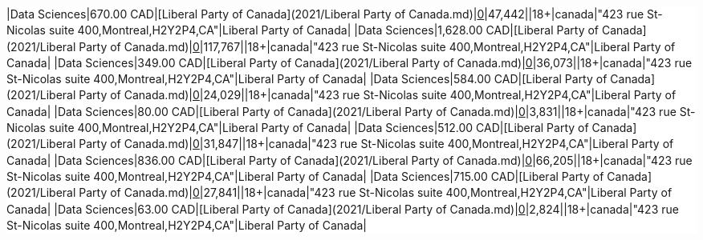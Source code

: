 |Data Sciences|670.00 CAD|[Liberal Party of Canada](2021/Liberal Party of Canada.md)|[0](https://www.snap.com/political-ads/asset/a05836c27604bd679f8568064dd4e36d185e340eadd79d4546c415896dc3dcfb?mediaType=mp4)|47,442||18+|canada|"423 rue St-Nicolas suite 400,Montreal,H2Y2P4,CA"|Liberal Party of Canada|
|Data Sciences|1,628.00 CAD|[Liberal Party of Canada](2021/Liberal Party of Canada.md)|[0](https://www.snap.com/political-ads/asset/cc478d868d3f1918dcb717cab55440b74251436107d50606f2b84de80e22f0f8?mediaType=mp4)|117,767||18+|canada|"423 rue St-Nicolas suite 400,Montreal,H2Y2P4,CA"|Liberal Party of Canada|
|Data Sciences|349.00 CAD|[Liberal Party of Canada](2021/Liberal Party of Canada.md)|[0](https://www.snap.com/political-ads/asset/b0603d7420c99c99cb95b2e166119b7494ffbb7e2ca87855ab3c52ebfa4c2d85?mediaType=mp4)|36,073||18+|canada|"423 rue St-Nicolas suite 400,Montreal,H2Y2P4,CA"|Liberal Party of Canada|
|Data Sciences|584.00 CAD|[Liberal Party of Canada](2021/Liberal Party of Canada.md)|[0](https://www.snap.com/political-ads/asset/8398a08f1dde384e67c1cfc8cfae1f51ebcba2e1fdde63a943c5eecfdbd1341e?mediaType=mp4)|24,029||18+|canada|"423 rue St-Nicolas suite 400,Montreal,H2Y2P4,CA"|Liberal Party of Canada|
|Data Sciences|80.00 CAD|[Liberal Party of Canada](2021/Liberal Party of Canada.md)|[0](https://www.snap.com/political-ads/asset/a05836c27604bd679f8568064dd4e36d185e340eadd79d4546c415896dc3dcfb?mediaType=mp4)|3,831||18+|canada|"423 rue St-Nicolas suite 400,Montreal,H2Y2P4,CA"|Liberal Party of Canada|
|Data Sciences|512.00 CAD|[Liberal Party of Canada](2021/Liberal Party of Canada.md)|[0](https://www.snap.com/political-ads/asset/21e01a01bf88934910c76a825746e24e4af363a9ae710dc429724a0ecac6295b?mediaType=mp4)|31,847||18+|canada|"423 rue St-Nicolas suite 400,Montreal,H2Y2P4,CA"|Liberal Party of Canada|
|Data Sciences|836.00 CAD|[Liberal Party of Canada](2021/Liberal Party of Canada.md)|[0](https://www.snap.com/political-ads/asset/70a4d15f6b9e15232bb8eb49f0df517a2489ecb48c860890d21bc243d175f7e4?mediaType=mp4)|66,205||18+|canada|"423 rue St-Nicolas suite 400,Montreal,H2Y2P4,CA"|Liberal Party of Canada|
|Data Sciences|715.00 CAD|[Liberal Party of Canada](2021/Liberal Party of Canada.md)|[0](https://www.snap.com/political-ads/asset/0fe6f8dcc549d2935d367e569d3b62fe89e201752b52cee415a90fb5134682ef?mediaType=mp4)|27,841||18+|canada|"423 rue St-Nicolas suite 400,Montreal,H2Y2P4,CA"|Liberal Party of Canada|
|Data Sciences|63.00 CAD|[Liberal Party of Canada](2021/Liberal Party of Canada.md)|[0](https://www.snap.com/political-ads/asset/afc15988028fca5b22f2e2005cc67e385b52b9fb91ef8457a29787ccb4289a1b?mediaType=mp4)|2,824||18+|canada|"423 rue St-Nicolas suite 400,Montreal,H2Y2P4,CA"|Liberal Party of Canada|
